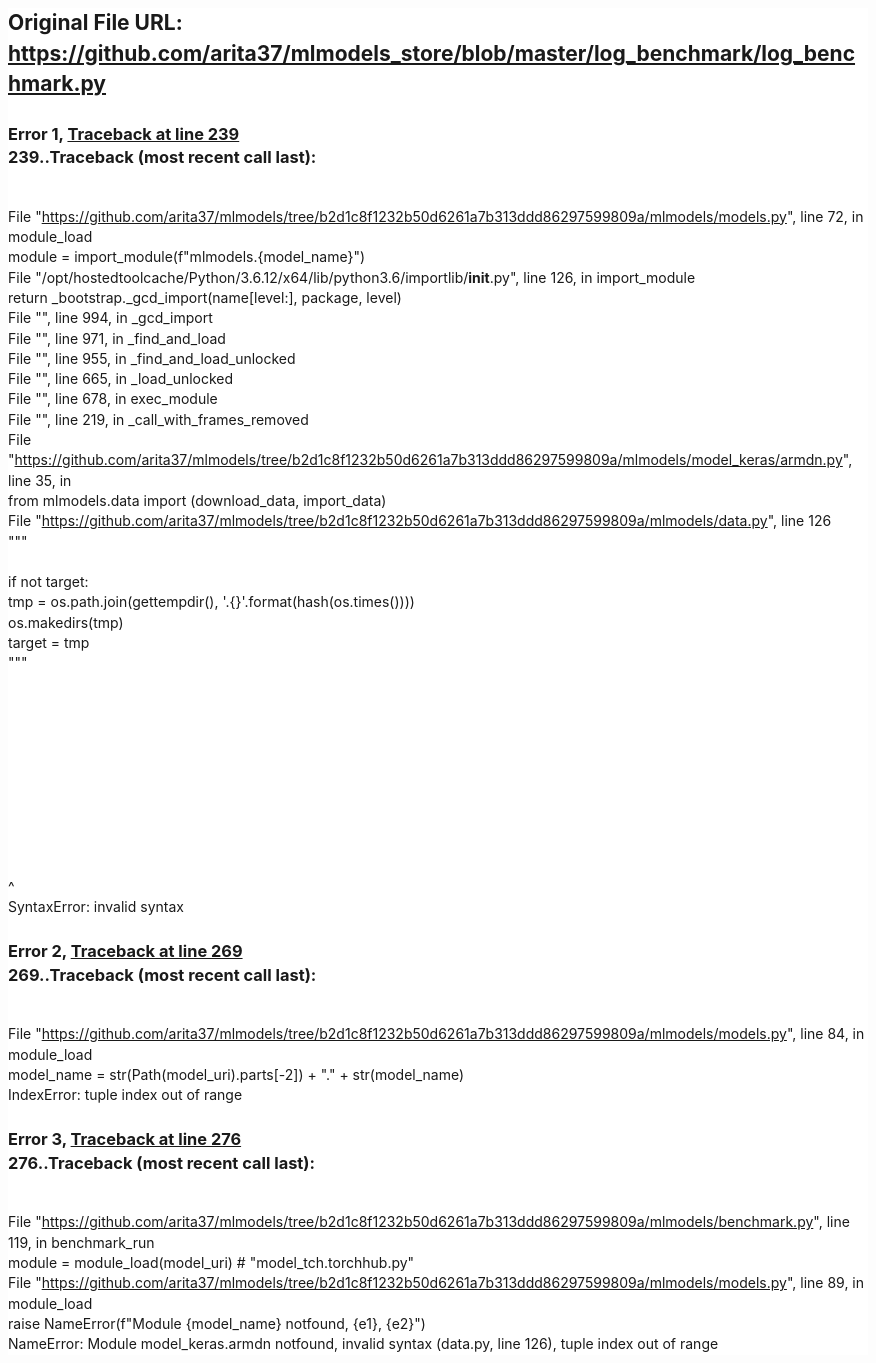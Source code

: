 ## Original File URL: https://github.com/arita37/mlmodels_store/blob/master/log_benchmark/log_benchmark.py


### Error 1, [Traceback at line 239](https://github.com/arita37/mlmodels_store/blob/master/log_benchmark/log_benchmark.py#L239)<br />239..Traceback (most recent call last):
<br />  File "https://github.com/arita37/mlmodels/tree/b2d1c8f1232b50d6261a7b313ddd86297599809a/mlmodels/models.py", line 72, in module_load
<br />    module = import_module(f"mlmodels.{model_name}")
<br />  File "/opt/hostedtoolcache/Python/3.6.12/x64/lib/python3.6/importlib/__init__.py", line 126, in import_module
<br />    return _bootstrap._gcd_import(name[level:], package, level)
<br />  File "<frozen importlib._bootstrap>", line 994, in _gcd_import
<br />  File "<frozen importlib._bootstrap>", line 971, in _find_and_load
<br />  File "<frozen importlib._bootstrap>", line 955, in _find_and_load_unlocked
<br />  File "<frozen importlib._bootstrap>", line 665, in _load_unlocked
<br />  File "<frozen importlib._bootstrap_external>", line 678, in exec_module
<br />  File "<frozen importlib._bootstrap>", line 219, in _call_with_frames_removed
<br />  File "https://github.com/arita37/mlmodels/tree/b2d1c8f1232b50d6261a7b313ddd86297599809a/mlmodels/model_keras/armdn.py", line 35, in <module>
<br />    from mlmodels.data import (download_data, import_data)
<br />  File "https://github.com/arita37/mlmodels/tree/b2d1c8f1232b50d6261a7b313ddd86297599809a/mlmodels/data.py", line 126
<br />    """   
<br />      if not target:
<br />         tmp = os.path.join(gettempdir(), '.{}'.format(hash(os.times())))
<br />         os.makedirs(tmp)
<br />         target = tmp
<br />      """
<br />          
<br />                    
<br />                                                                         
<br />                         
<br />                     
<br />        ^
<br />SyntaxError: invalid syntax



### Error 2, [Traceback at line 269](https://github.com/arita37/mlmodels_store/blob/master/log_benchmark/log_benchmark.py#L269)<br />269..Traceback (most recent call last):
<br />  File "https://github.com/arita37/mlmodels/tree/b2d1c8f1232b50d6261a7b313ddd86297599809a/mlmodels/models.py", line 84, in module_load
<br />    model_name = str(Path(model_uri).parts[-2]) + "." + str(model_name)
<br />IndexError: tuple index out of range



### Error 3, [Traceback at line 276](https://github.com/arita37/mlmodels_store/blob/master/log_benchmark/log_benchmark.py#L276)<br />276..Traceback (most recent call last):
<br />  File "https://github.com/arita37/mlmodels/tree/b2d1c8f1232b50d6261a7b313ddd86297599809a/mlmodels/benchmark.py", line 119, in benchmark_run
<br />    module    = module_load(model_uri)   # "model_tch.torchhub.py"
<br />  File "https://github.com/arita37/mlmodels/tree/b2d1c8f1232b50d6261a7b313ddd86297599809a/mlmodels/models.py", line 89, in module_load
<br />    raise NameError(f"Module {model_name} notfound, {e1}, {e2}")
<br />NameError: Module model_keras.armdn notfound, invalid syntax (data.py, line 126), tuple index out of range
